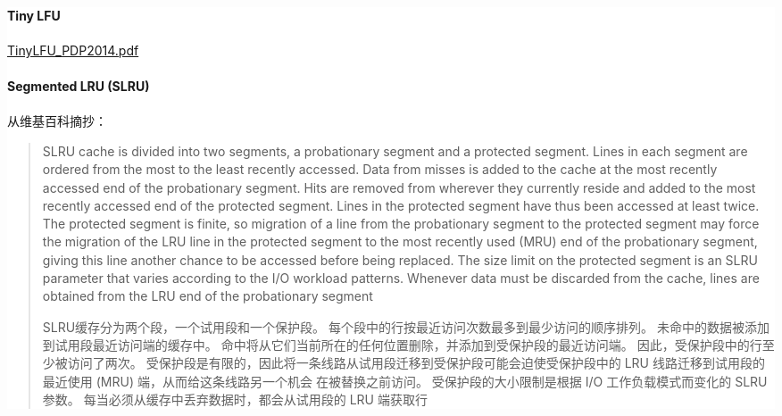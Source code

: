 

#### Tiny LFU 

>

[TinyLFU_PDP2014.pdf](./Caffeine.assets/TinyLFU_PDP2014.pdf) 

#### Segmented LRU (SLRU)

从维基百科摘抄：

> SLRU cache is divided into two segments, a probationary segment and a protected segment. Lines in each segment are ordered from the most to the least recently accessed. Data from misses is added to the cache at the most recently accessed end of the probationary segment. Hits are removed from wherever they currently reside and added to the most recently accessed end of the protected segment. Lines in the protected segment have thus been accessed at least twice. The protected segment is finite, so migration of a line from the probationary segment to the protected segment may force the migration of the LRU line in the protected segment to the most recently used (MRU) end of the probationary segment, giving this line another chance to be accessed before being replaced. The size limit on the protected segment is an SLRU parameter that varies according to the I/O workload patterns. Whenever data must be discarded from the cache, lines are obtained from the LRU end of the probationary segment
>
> 
>
> SLRU缓存分为两个段，一个试用段和一个保护段。 每个段中的行按最近访问次数最多到最少访问的顺序排列。 未命中的数据被添加到试用段最近访问端的缓存中。 命中将从它们当前所在的任何位置删除，并添加到受保护段的最近访问端。 因此，受保护段中的行至少被访问了两次。 受保护段是有限的，因此将一条线路从试用段迁移到受保护段可能会迫使受保护段中的 LRU 线路迁移到试用段的最近使用 (MRU) 端，从而给这条线路另一个机会 在被替换之前访问。 受保护段的大小限制是根据 I/O 工作负载模式而变化的 SLRU 参数。 每当必须从缓存中丢弃数据时，都会从试用段的 LRU 端获取行

